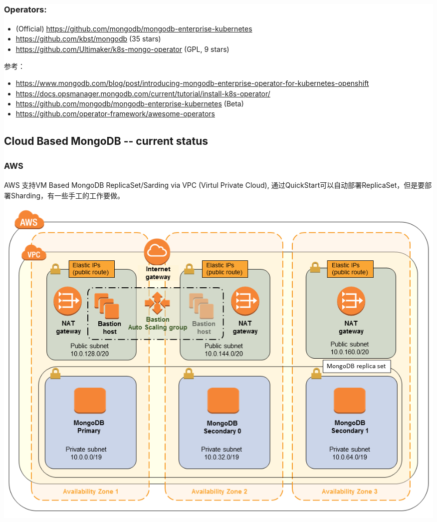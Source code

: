 ### Operators:
 - (Official)	https://github.com/mongodb/mongodb-enterprise-kubernetes 
 - https://github.com/kbst/mongodb (35 stars)
 - https://github.com/Ultimaker/k8s-mongo-operator (GPL, 9 stars)


参考：

 - https://www.mongodb.com/blog/post/introducing-mongodb-enterprise-operator-for-kubernetes-openshift
 - https://docs.opsmanager.mongodb.com/current/tutorial/install-k8s-operator/
 - https://github.com/mongodb/mongodb-enterprise-kubernetes (Beta)
 - https://github.com/operator-framework/awesome-operators

 
  
## Cloud Based MongoDB -- current status

### AWS

AWS 支持VM Based MongoDB ReplicaSet/Sarding via VPC (Virtul Private Cloud), 通过QuickStart可以自动部署ReplicaSet，但是要部署Sharding，有一些手工的工作要做。

![img](https://raw.githubusercontent.com/huoqifeng/document/master/k8s/mongodbInK8s.imgs/mongodb-architecture-on-aws.png)
